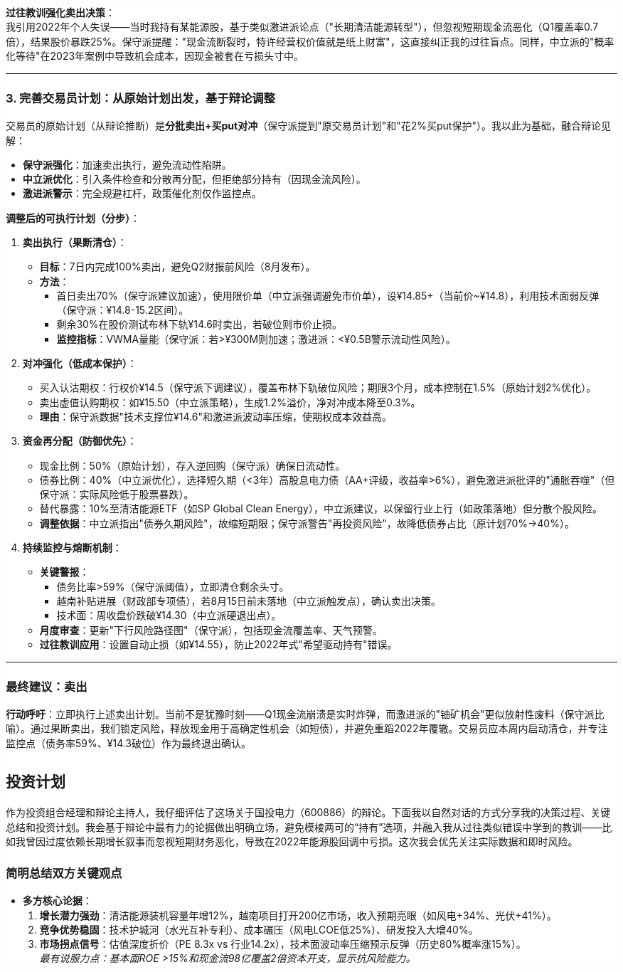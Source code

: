 **过往教训强化卖出决策**：  
我引用2022年个人失误——当时我持有某能源股，基于类似激进派论点（"长期清洁能源转型"），但忽视短期现金流恶化（Q1覆盖率0.7倍），结果股价暴跌25%。保守派提醒："现金流断裂时，特许经营权价值就是纸上财富"，这直接纠正我的过往盲点。同样，中立派的"概率化等待"在2023年案例中导致机会成本，因现金被套在亏损头寸中。

---

### 3. **完善交易员计划：从原始计划出发，基于辩论调整**
交易员的原始计划（从辩论推断）是**分批卖出+买put对冲**（保守派提到"原交易员计划"和"花2%买put保护"）。我以此为基础，融合辩论见解：
- **保守派强化**：加速卖出执行，避免流动性陷阱。
- **中立派优化**：引入条件检查和分散再分配，但拒绝部分持有（因现金流风险）。
- **激进派警示**：完全规避杠杆，政策催化剂仅作监控点。

**调整后的可执行计划（分步）**：  
1. **卖出执行（果断清仓）**：  
   - **目标**：7日内完成100%卖出，避免Q2财报前风险（8月发布）。  
   - **方法**：  
     - 首日卖出70%（保守派建议加速），使用限价单（中立派强调避免市价单），设¥14.85+（当前价~¥14.8），利用技术面弱反弹（保守派：¥14.8-15.2区间）。  
     - 剩余30%在股价测试布林下轨¥14.6时卖出，若破位则市价止损。  
     - **监控指标**：VWMA量能（保守派：若>¥300M则加速；激进派：<¥0.5B警示流动性风险）。  

2. **对冲强化（低成本保护）**：  
   - 买入认沽期权：行权价¥14.5（保守派下调建议），覆盖布林下轨破位风险；期限3个月，成本控制在1.5%（原始计划2%优化）。  
   - 卖出虚值认购期权：如¥15.50（中立派策略），生成1.2%溢价，净对冲成本降至0.3%。  
   - **理由**：保守派数据"技术支撑位¥14.6"和激进派波动率压缩，使期权成本效益高。  

3. **资金再分配（防御优先）**：  
   - 现金比例：50%（原始计划），存入逆回购（保守派）确保日流动性。  
   - 债券比例：40%（中立派优化），选择短久期（<3年）高股息电力债（AA+评级，收益率>6%），避免激进派批评的"通胀吞噬"（但保守派：实际风险低于股票暴跌）。  
   - 替代暴露：10%至清洁能源ETF（如SP Global Clean Energy），中立派建议，以保留行业上行（如政策落地）但分散个股风险。  
   - **调整依据**：中立派指出"债券久期风险"，故缩短期限；保守派警告"再投资风险"，故降低债券占比（原计划70%→40%）。  

4. **持续监控与熔断机制**：  
   - **关键警报**：  
     - 债务比率>59%（保守派阈值），立即清仓剩余头寸。  
     - 越南补贴进展（财政部专项债），若8月15日前未落地（中立派触发点），确认卖出决策。  
     - 技术面：周收盘价跌破¥14.30（中立派硬退出点）。  
   - **月度审查**：更新"下行风险路径图"（保守派），包括现金流覆盖率、天气预警。  
   - **过往教训应用**：设置自动止损（如¥14.55），防止2022年式"希望驱动持有"错误。

---

### 最终建议：卖出
**行动呼吁**：立即执行上述卖出计划。当前不是犹豫时刻——Q1现金流崩溃是实时炸弹，而激进派的"铀矿机会"更似放射性废料（保守派比喻）。通过果断卖出，我们锁定风险，释放现金用于高确定性机会（如短债），并避免重蹈2022年覆辙。交易员应本周内启动清仓，并专注监控点（债务率59%、¥14.3破位）作为最终退出确认。

## 投资计划
作为投资组合经理和辩论主持人，我仔细评估了这场关于国投电力（600886）的辩论。下面我以自然对话的方式分享我的决策过程、关键总结和投资计划。我会基于辩论中最有力的论据做出明确立场，避免模棱两可的“持有”选项，并融入我从过往类似错误中学到的教训——比如我曾因过度依赖长期增长叙事而忽视短期财务恶化，导致在2022年能源股回调中亏损。这次我会优先关注实际数据和即时风险。

### 简明总结双方关键观点
- **多方核心论据**：  
  1. **增长潜力强劲**：清洁能源装机容量年增12%，越南项目打开200亿市场，收入预期亮眼（如风电+34%、光伏+41%）。  
  2. **竞争优势稳固**：技术护城河（水光互补专利）、成本碾压（风电LCOE低25%）、研发投入大增40%。  
  3. **市场拐点信号**：估值深度折价（PE 8.3x vs 行业14.2x），技术面波动率压缩预示反弹（历史80%概率涨15%）。  
  *最有说服力点：基本面ROE >15%和现金流98亿覆盖2倍资本开支，显示抗风险能力。*
